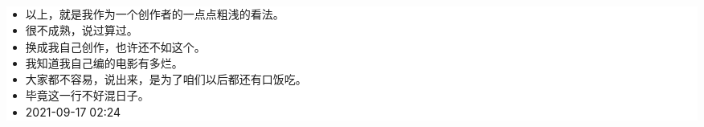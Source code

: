 - 以上，就是我作为一个创作者的一点点粗浅的看法。
- 很不成熟，说过算过。
- 换成我自己创作，也许还不如这个。
- 我知道我自己编的电影有多烂。
- 大家都不容易，说出来，是为了咱们以后都还有口饭吃。
- 毕竟这一行不好混日子。
- 2021-09-17 02:24
